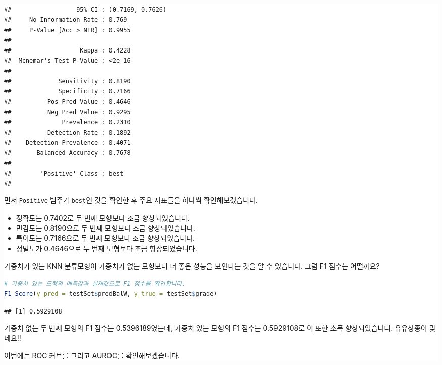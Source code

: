     ##                  95% CI : (0.7169, 0.7626)
    ##     No Information Rate : 0.769           
    ##     P-Value [Acc > NIR] : 0.9955          
    ##                                           
    ##                   Kappa : 0.4228          
    ##  Mcnemar's Test P-Value : <2e-16          
    ##                                           
    ##             Sensitivity : 0.8190          
    ##             Specificity : 0.7166          
    ##          Pos Pred Value : 0.4646          
    ##          Neg Pred Value : 0.9295          
    ##              Prevalence : 0.2310          
    ##          Detection Rate : 0.1892          
    ##    Detection Prevalence : 0.4071          
    ##       Balanced Accuracy : 0.7678          
    ##                                           
    ##        'Positive' Class : best            
    ## 

먼저 `Positive` 범주가 `best`인 것을 확인한 후 주요 지표들을 하나씩 확인해보겠습니다.

-   정확도는 0.7402로 두 번째 모형보다 조금 향상되었습니다.
-   민감도는 0.8190으로 두 번째 모형보다 조금 향상되었습니다.
-   특이도는 0.7166으로 두 번째 모형보다 조금 향상되었습니다.
-   정밀도가 0.4646으로 두 번째 모형보다 조금 향상되었습니다.

가중치가 있는 KNN 분류모형이 가중치가 없는 모형보다 더 좋은 성능을 보인다는 것을 알 수 있습니다. 그럼 F1 점수는 어떨까요?

``` r
# 가중치 있는 모형의 예측값과 실제값으로 F1 점수를 확인합니다.
F1_Score(y_pred = testSet$predBalW, y_true = testSet$grade)
```

    ## [1] 0.5929108

가중치 없는 두 번째 모형의 F1 점수는 0.5396189였는데, 가중치 있는 모형의 F1 점수는 0.5929108로 이 또한 소폭 향상되었습니다. 유유상종이 맞네요!!

이번에는 ROC 커브를 그리고 AUROC를 확인해보겠습니다.
